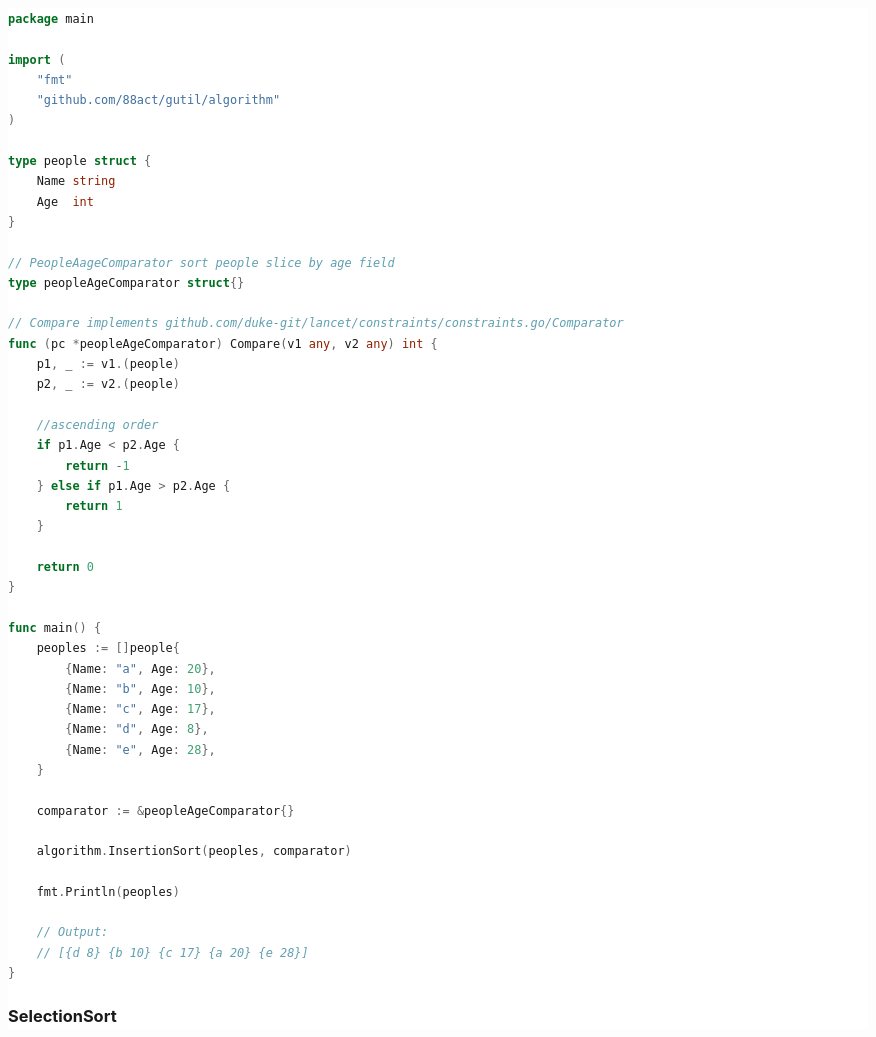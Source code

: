 ```go
package main

import (
    "fmt"
    "github.com/88act/gutil/algorithm"
)

type people struct {
    Name string
    Age  int
}

// PeopleAageComparator sort people slice by age field
type peopleAgeComparator struct{}

// Compare implements github.com/duke-git/lancet/constraints/constraints.go/Comparator
func (pc *peopleAgeComparator) Compare(v1 any, v2 any) int {
    p1, _ := v1.(people)
    p2, _ := v2.(people)

    //ascending order
    if p1.Age < p2.Age {
        return -1
    } else if p1.Age > p2.Age {
        return 1
    }

    return 0
}

func main() {
    peoples := []people{
        {Name: "a", Age: 20},
        {Name: "b", Age: 10},
        {Name: "c", Age: 17},
        {Name: "d", Age: 8},
        {Name: "e", Age: 28},
    }

    comparator := &peopleAgeComparator{}

    algorithm.InsertionSort(peoples, comparator)

    fmt.Println(peoples)

    // Output:
    // [{d 8} {b 10} {c 17} {a 20} {e 28}]
}
```

### <span id="SelectionSort">SelectionSort</span>
